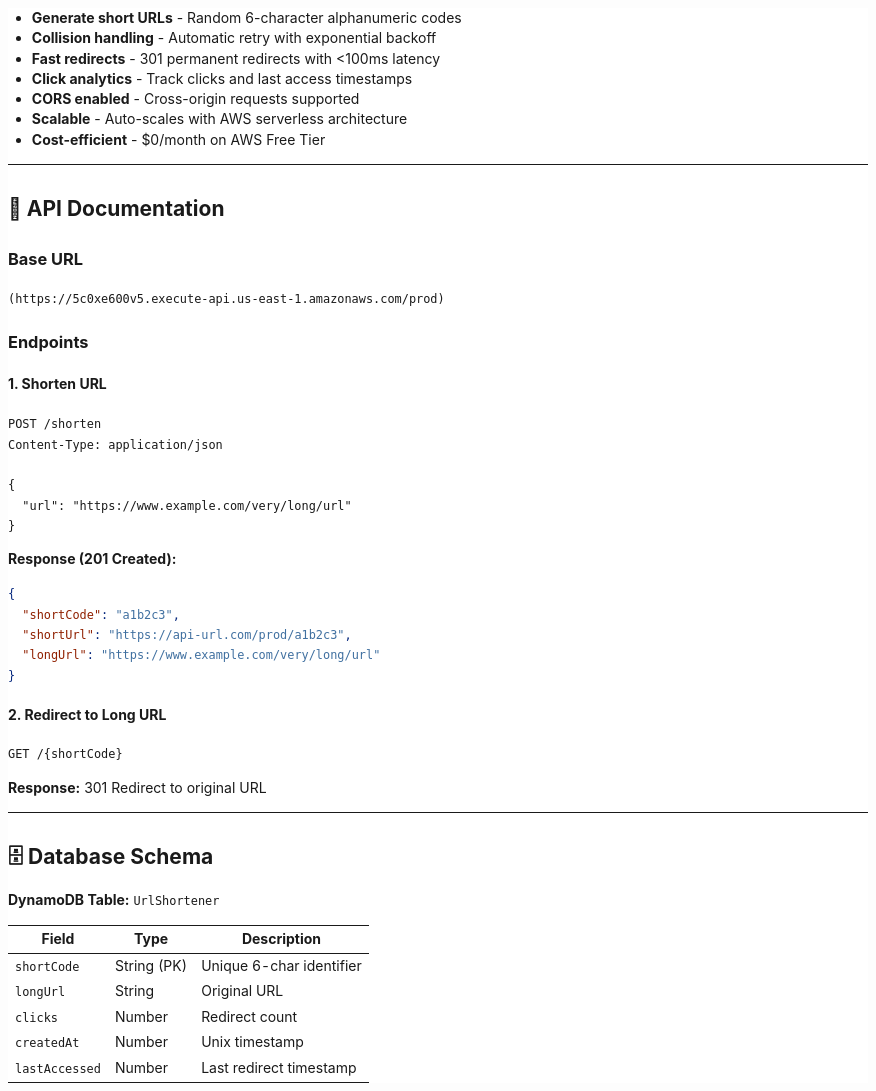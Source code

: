 -  **Generate short URLs** - Random 6-character alphanumeric codes
-  **Collision handling** - Automatic retry with exponential backoff
-  **Fast redirects** - 301 permanent redirects with <100ms latency
-  **Click analytics** - Track clicks and last access timestamps
-  **CORS enabled** - Cross-origin requests supported
-  **Scalable** - Auto-scales with AWS serverless architecture
-  **Cost-efficient** - $0/month on AWS Free Tier

---

## 📡 API Documentation

### Base URL
```
(https://5c0xe600v5.execute-api.us-east-1.amazonaws.com/prod)
```

### Endpoints

#### 1. Shorten URL
```http
POST /shorten
Content-Type: application/json

{
  "url": "https://www.example.com/very/long/url"
}
```

**Response (201 Created):**
```json
{
  "shortCode": "a1b2c3",
  "shortUrl": "https://api-url.com/prod/a1b2c3",
  "longUrl": "https://www.example.com/very/long/url"
}
```

#### 2. Redirect to Long URL
```http
GET /{shortCode}
```

**Response:** 301 Redirect to original URL

---

## 🗄️ Database Schema

**DynamoDB Table:** `UrlShortener`

| Field | Type | Description |
|-------|------|-------------|
| `shortCode` | String (PK) | Unique 6-char identifier |
| `longUrl` | String | Original URL |
| `clicks` | Number | Redirect count |
| `createdAt` | Number | Unix timestamp |
| `lastAccessed` | Number | Last redirect timestamp |
